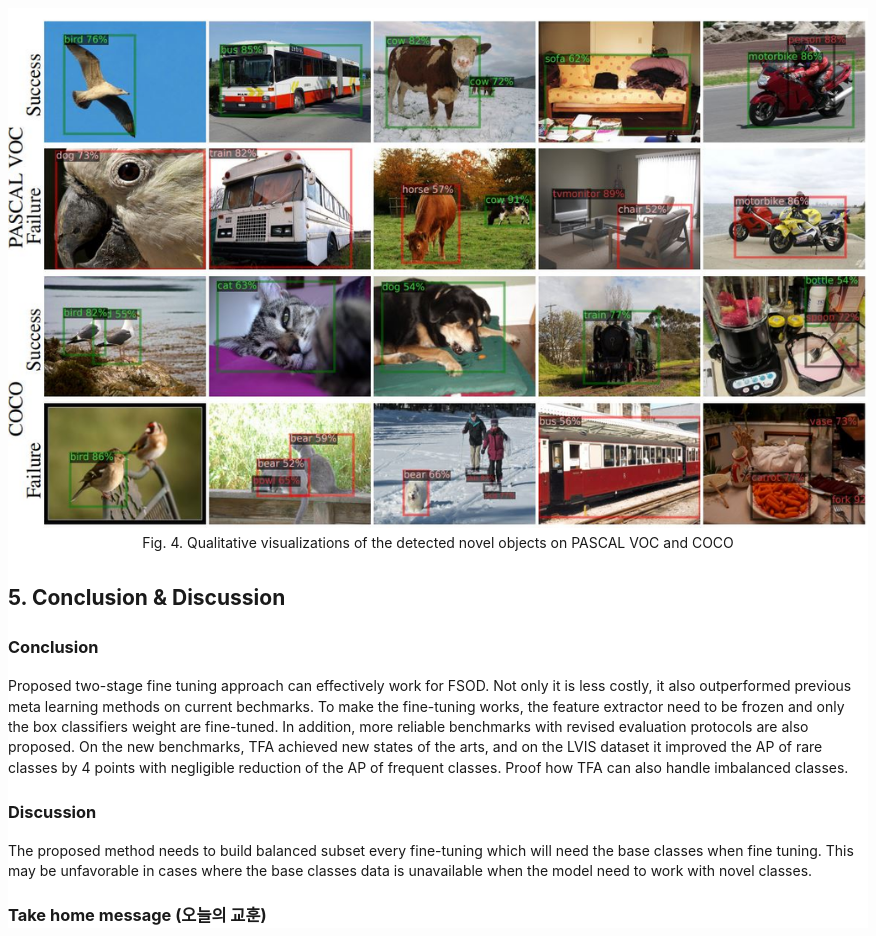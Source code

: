   <img src="../../.gitbook/assets/22/qual_result.JPG" width="100%">
  <figcaption style="text-align: center">Fig. 4. Qualitative visualizations of the detected novel objects on PASCAL VOC and COCO</figcaption>
</p>
</figure>

## 5. Conclusion & Discussion

### Conclusion
Proposed two-stage fine tuning approach can effectively work for FSOD. Not only it is less costly, it also outperformed previous meta learning methods on current bechmarks. To make the fine-tuning works, the feature extractor need to be frozen and only the box classifiers weight are fine-tuned.  In addition, more reliable benchmarks with revised evaluation protocols are also proposed. On the new benchmarks, TFA achieved new states of the arts, and on the LVIS dataset it improved the AP of rare classes by 4 points with negligible reduction of the AP of frequent classes. Proof how TFA can also handle imbalanced classes.

### Discussion
The proposed method needs to build balanced subset every fine-tuning which will need the base classes when fine tuning. This may be unfavorable in cases where the base classes data is unavailable when the model need to work with novel classes.


### Take home message \(오늘의 교훈\)
